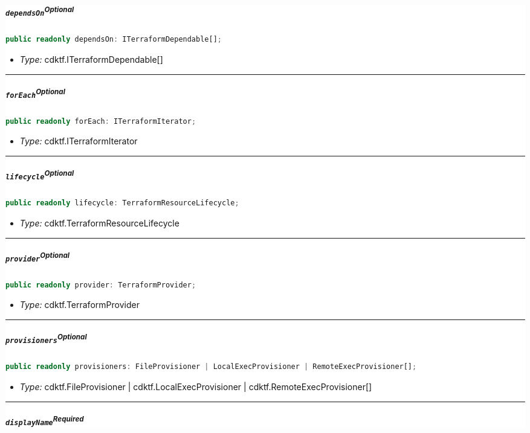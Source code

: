 
##### `dependsOn`<sup>Optional</sup> <a name="dependsOn" id="@cdktf/provider-ad.user.UserConfig.property.dependsOn"></a>

```typescript
public readonly dependsOn: ITerraformDependable[];
```

- *Type:* cdktf.ITerraformDependable[]

---

##### `forEach`<sup>Optional</sup> <a name="forEach" id="@cdktf/provider-ad.user.UserConfig.property.forEach"></a>

```typescript
public readonly forEach: ITerraformIterator;
```

- *Type:* cdktf.ITerraformIterator

---

##### `lifecycle`<sup>Optional</sup> <a name="lifecycle" id="@cdktf/provider-ad.user.UserConfig.property.lifecycle"></a>

```typescript
public readonly lifecycle: TerraformResourceLifecycle;
```

- *Type:* cdktf.TerraformResourceLifecycle

---

##### `provider`<sup>Optional</sup> <a name="provider" id="@cdktf/provider-ad.user.UserConfig.property.provider"></a>

```typescript
public readonly provider: TerraformProvider;
```

- *Type:* cdktf.TerraformProvider

---

##### `provisioners`<sup>Optional</sup> <a name="provisioners" id="@cdktf/provider-ad.user.UserConfig.property.provisioners"></a>

```typescript
public readonly provisioners: FileProvisioner | LocalExecProvisioner | RemoteExecProvisioner[];
```

- *Type:* cdktf.FileProvisioner | cdktf.LocalExecProvisioner | cdktf.RemoteExecProvisioner[]

---

##### `displayName`<sup>Required</sup> <a name="displayName" id="@cdktf/provider-ad.user.UserConfig.property.displayName"></a>
